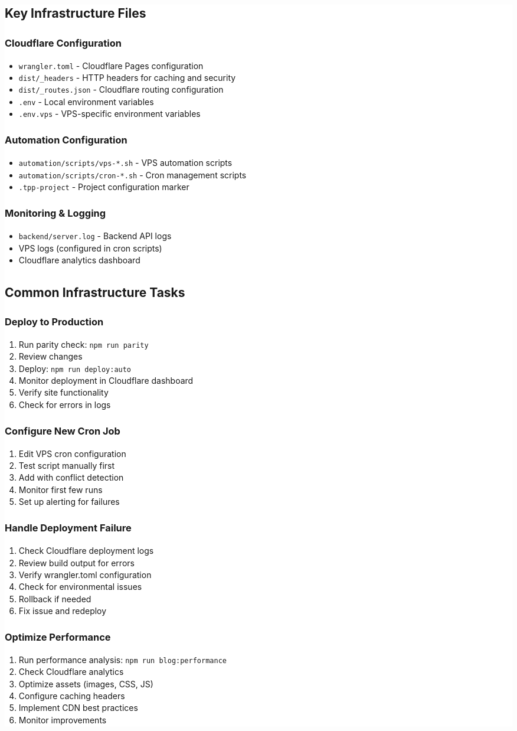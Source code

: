 ## Key Infrastructure Files

### Cloudflare Configuration
- `wrangler.toml` - Cloudflare Pages configuration
- `dist/_headers` - HTTP headers for caching and security
- `dist/_routes.json` - Cloudflare routing configuration
- `.env` - Local environment variables
- `.env.vps` - VPS-specific environment variables

### Automation Configuration
- `automation/scripts/vps-*.sh` - VPS automation scripts
- `automation/scripts/cron-*.sh` - Cron management scripts
- `.tpp-project` - Project configuration marker

### Monitoring & Logging
- `backend/server.log` - Backend API logs
- VPS logs (configured in cron scripts)
- Cloudflare analytics dashboard

## Common Infrastructure Tasks

### Deploy to Production
1. Run parity check: `npm run parity`
2. Review changes
3. Deploy: `npm run deploy:auto`
4. Monitor deployment in Cloudflare dashboard
5. Verify site functionality
6. Check for errors in logs

### Configure New Cron Job
1. Edit VPS cron configuration
2. Test script manually first
3. Add with conflict detection
4. Monitor first few runs
5. Set up alerting for failures

### Handle Deployment Failure
1. Check Cloudflare deployment logs
2. Review build output for errors
3. Verify wrangler.toml configuration
4. Check for environmental issues
5. Rollback if needed
6. Fix issue and redeploy

### Optimize Performance
1. Run performance analysis: `npm run blog:performance`
2. Check Cloudflare analytics
3. Optimize assets (images, CSS, JS)
4. Configure caching headers
5. Implement CDN best practices
6. Monitor improvements
